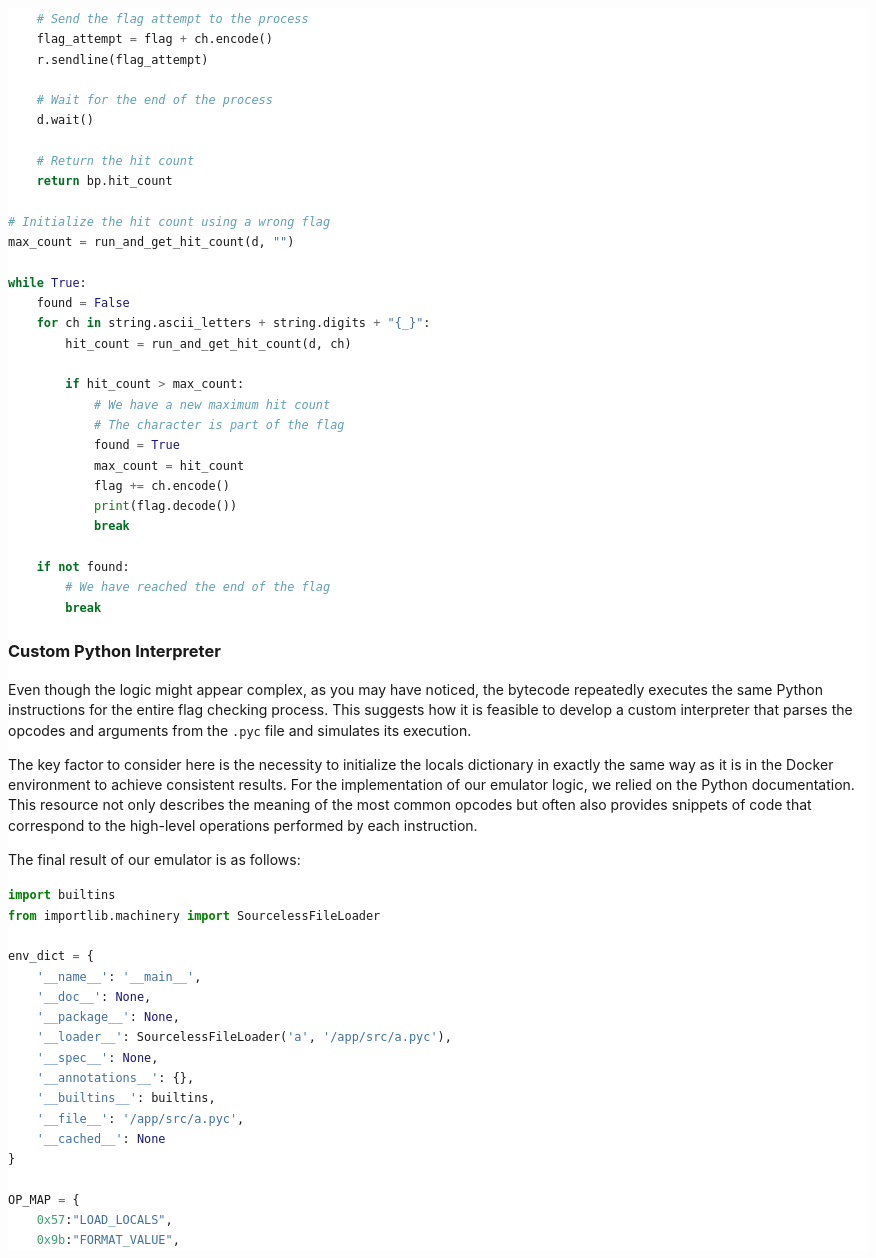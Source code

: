```python
    # Send the flag attempt to the process
    flag_attempt = flag + ch.encode()
    r.sendline(flag_attempt)
            
    # Wait for the end of the process
    d.wait()
        
    # Return the hit count
    return bp.hit_count

# Initialize the hit count using a wrong flag
max_count = run_and_get_hit_count(d, "")

while True:
    found = False
    for ch in string.ascii_letters + string.digits + "{_}":
        hit_count = run_and_get_hit_count(d, ch)
                
        if hit_count > max_count:
            # We have a new maximum hit count
            # The character is part of the flag
            found = True
            max_count = hit_count
            flag += ch.encode()
            print(flag.decode())
            break
    
    if not found:
        # We have reached the end of the flag
        break
```

### Custom Python Interpreter
Even though the logic might appear complex, as you may have noticed, the bytecode repeatedly executes the same Python instructions for the entire flag checking process. This suggests how it is feasible to develop a custom interpreter that parses the opcodes and arguments from the `.pyc` file and simulates its execution.

The key factor to consider here is the necessity to initialize the locals dictionary in exactly the same way as it is in the Docker environment to achieve consistent results. For the implementation of our emulator logic, we relied on the Python documentation. This resource not only describes the meaning of the most common opcodes but often also provides snippets of code that correspond to the high-level operations performed by each instruction.

The final result of our emulator is as follows:
```python
import builtins
from importlib.machinery import SourcelessFileLoader

env_dict = {
    '__name__': '__main__',
    '__doc__': None,
    '__package__': None,
    '__loader__': SourcelessFileLoader('a', '/app/src/a.pyc'),
    '__spec__': None,
    '__annotations__': {},
    '__builtins__': builtins,
    '__file__': '/app/src/a.pyc',
    '__cached__': None
}

OP_MAP = {
    0x57:"LOAD_LOCALS",
    0x9b:"FORMAT_VALUE",
```